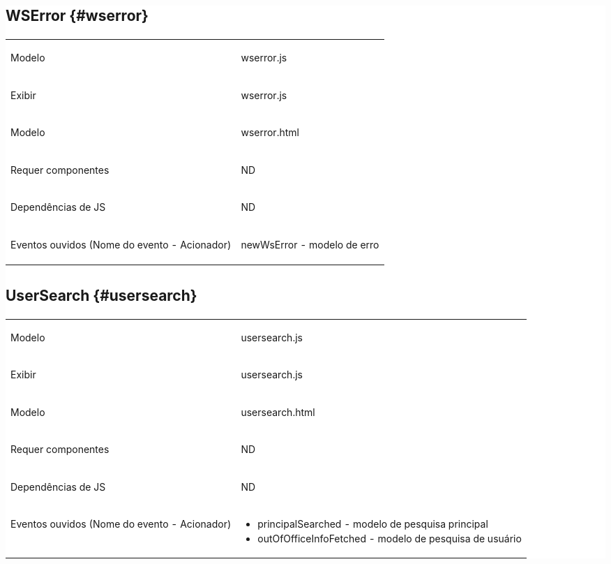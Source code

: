 ## WSError {#wserror}

<table> 
 <tbody> 
  <tr> 
   <td><p>Modelo</p></td> 
   <td><p>wserror.js</p></td> 
  </tr> 
  <tr> 
   <td><p>Exibir</p></td> 
   <td><p>wserror.js</p></td> 
  </tr> 
  <tr> 
   <td><p>Modelo</p></td> 
   <td><p>wserror.html</p></td> 
  </tr> 
  <tr> 
   <td><p>Requer componentes</p></td> 
   <td><p>ND</p></td> 
  </tr> 
  <tr> 
   <td><p>Dependências de JS</p></td> 
   <td><p>ND</p></td> 
  </tr> 
  <tr> 
   <td><p>Eventos ouvidos (Nome do evento - Acionador)</p></td> 
   <td><p>newWsError - modelo de erro </p></td> 
  </tr> 
 </tbody> 
</table>

## UserSearch {#usersearch}

<table> 
 <tbody> 
  <tr> 
   <td><p>Modelo</p> </td> 
   <td><p>usersearch.js</p> </td> 
  </tr> 
  <tr> 
   <td><p>Exibir</p> </td> 
   <td><p>usersearch.js</p> </td> 
  </tr> 
  <tr> 
   <td><p>Modelo</p> </td> 
   <td><p>usersearch.html</p> </td> 
  </tr> 
  <tr> 
   <td><p>Requer componentes</p> </td> 
   <td><p>ND</p> </td> 
  </tr> 
  <tr> 
   <td><p>Dependências de JS</p> </td> 
   <td><p>ND</p> </td> 
  </tr> 
  <tr> 
   <td><p>Eventos ouvidos (Nome do evento - Acionador)</p> </td> 
   <td> 
    <ul> 
     <li>principalSearched - modelo de pesquisa principal</li> 
     <li>outOfOfficeInfoFetched - modelo de pesquisa de usuário</li> 
    </ul> </td> 
  </tr> 